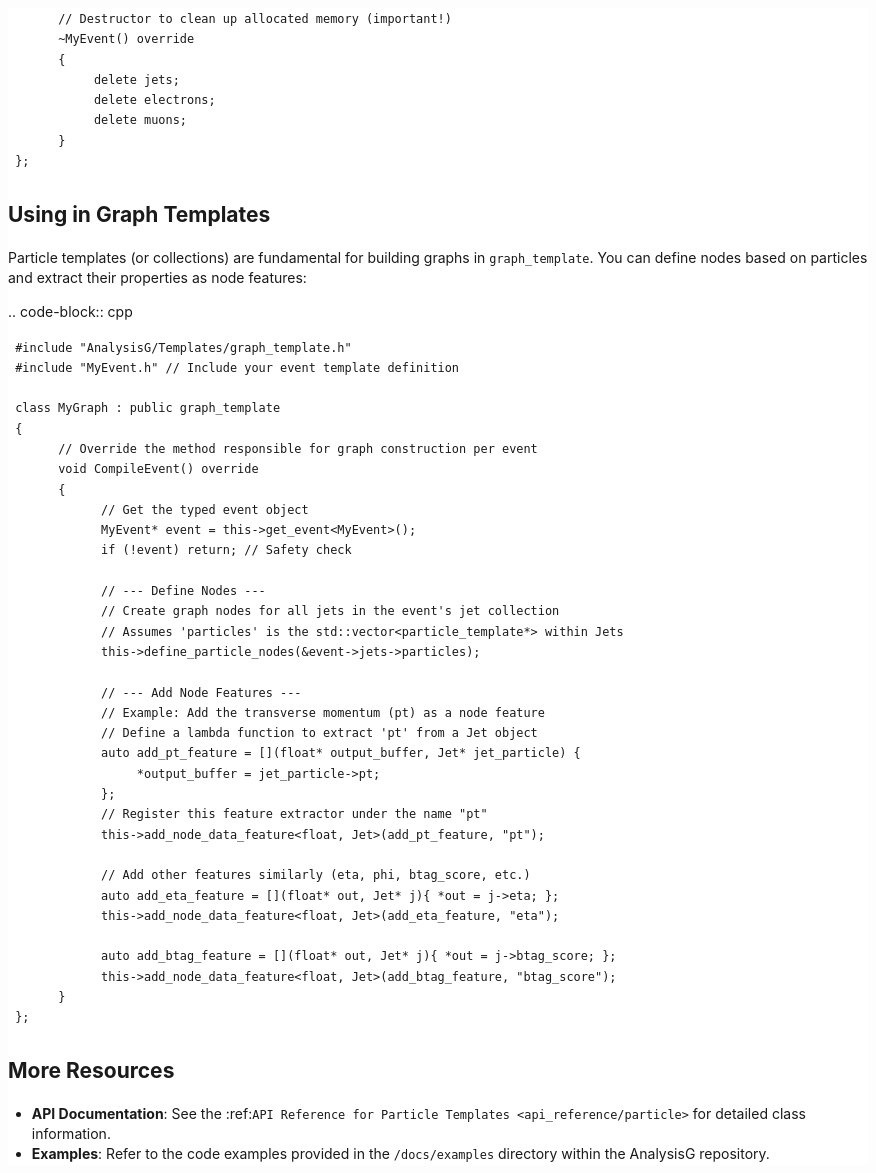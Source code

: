            // Destructor to clean up allocated memory (important!)
           ~MyEvent() override
           {
                delete jets;
                delete electrons;
                delete muons;
           }
     };

Using in Graph Templates
------------------------

Particle templates (or collections) are fundamental for building graphs in `graph_template`. You can define nodes based on particles and extract their properties as node features:

.. code-block:: cpp

     #include "AnalysisG/Templates/graph_template.h"
     #include "MyEvent.h" // Include your event template definition

     class MyGraph : public graph_template
     {
           // Override the method responsible for graph construction per event
           void CompileEvent() override
           {
                 // Get the typed event object
                 MyEvent* event = this->get_event<MyEvent>();
                 if (!event) return; // Safety check

                 // --- Define Nodes ---
                 // Create graph nodes for all jets in the event's jet collection
                 // Assumes 'particles' is the std::vector<particle_template*> within Jets
                 this->define_particle_nodes(&event->jets->particles);

                 // --- Add Node Features ---
                 // Example: Add the transverse momentum (pt) as a node feature
                 // Define a lambda function to extract 'pt' from a Jet object
                 auto add_pt_feature = [](float* output_buffer, Jet* jet_particle) {
                      *output_buffer = jet_particle->pt;
                 };
                 // Register this feature extractor under the name "pt"
                 this->add_node_data_feature<float, Jet>(add_pt_feature, "pt");

                 // Add other features similarly (eta, phi, btag_score, etc.)
                 auto add_eta_feature = [](float* out, Jet* j){ *out = j->eta; };
                 this->add_node_data_feature<float, Jet>(add_eta_feature, "eta");

                 auto add_btag_feature = [](float* out, Jet* j){ *out = j->btag_score; };
                 this->add_node_data_feature<float, Jet>(add_btag_feature, "btag_score");
           }
     };


More Resources
--------------

*   **API Documentation**: See the :ref:`API Reference for Particle Templates <api_reference/particle>` for detailed class information.
*   **Examples**: Refer to the code examples provided in the `/docs/examples` directory within the AnalysisG repository.